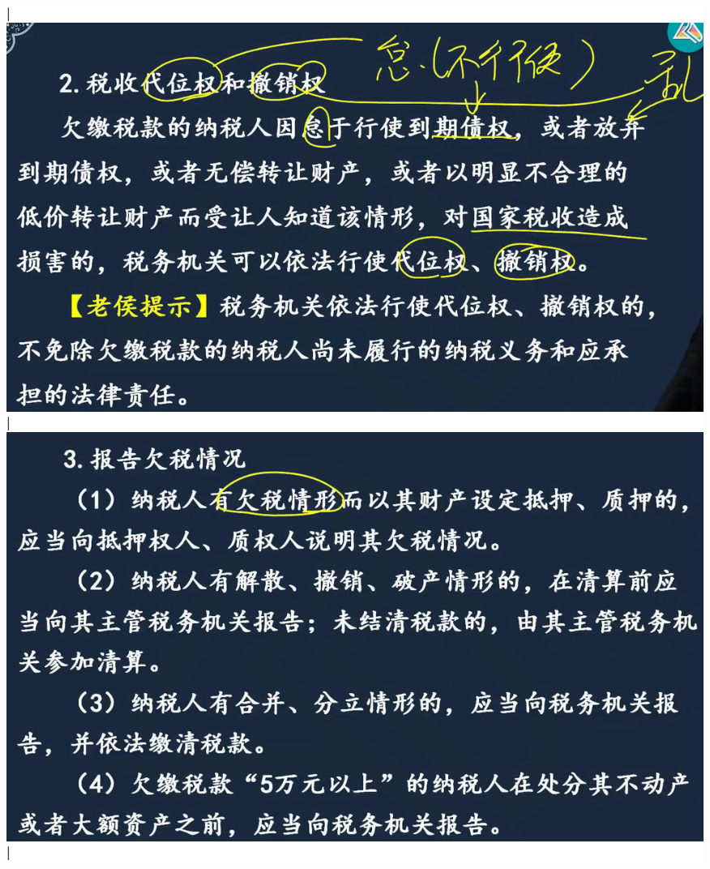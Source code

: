 | ![](./初级经济法基础_7税收征管.assets/Snipaste_2022-11-16_16-59-40.jpg) | ![](./初级经济法基础_7税收征管.assets/Snipaste_2022-11-16_17-00-35.jpg) |